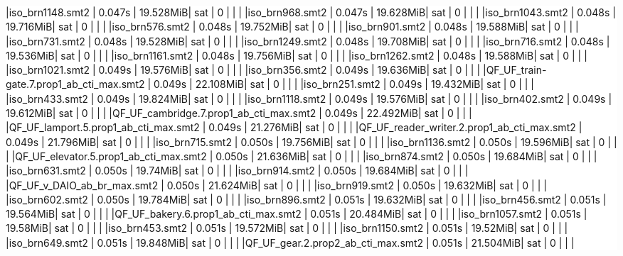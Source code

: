 |iso_brn1148.smt2                                             |    0.047s | 19.528MiB| sat | 0 |  |  |
|iso_brn968.smt2                                              |    0.047s | 19.628MiB| sat | 0 |  |  |
|iso_brn1043.smt2                                             |    0.048s | 19.716MiB| sat | 0 |  |  |
|iso_brn576.smt2                                              |    0.048s | 19.752MiB| sat | 0 |  |  |
|iso_brn901.smt2                                              |    0.048s | 19.588MiB| sat | 0 |  |  |
|iso_brn731.smt2                                              |    0.048s | 19.528MiB| sat | 0 |  |  |
|iso_brn1249.smt2                                             |    0.048s | 19.708MiB| sat | 0 |  |  |
|iso_brn716.smt2                                              |    0.048s | 19.536MiB| sat | 0 |  |  |
|iso_brn1161.smt2                                             |    0.048s | 19.756MiB| sat | 0 |  |  |
|iso_brn1262.smt2                                             |    0.048s | 19.588MiB| sat | 0 |  |  |
|iso_brn1021.smt2                                             |    0.049s | 19.576MiB| sat | 0 |  |  |
|iso_brn356.smt2                                              |    0.049s | 19.636MiB| sat | 0 |  |  |
|QF_UF_train-gate.7.prop1_ab_cti_max.smt2                     |    0.049s | 22.108MiB| sat | 0 |  |  |
|iso_brn251.smt2                                              |    0.049s | 19.432MiB| sat | 0 |  |  |
|iso_brn433.smt2                                              |    0.049s | 19.824MiB| sat | 0 |  |  |
|iso_brn1118.smt2                                             |    0.049s | 19.576MiB| sat | 0 |  |  |
|iso_brn402.smt2                                              |    0.049s | 19.612MiB| sat | 0 |  |  |
|QF_UF_cambridge.7.prop1_ab_cti_max.smt2                      |    0.049s | 22.492MiB| sat | 0 |  |  |
|QF_UF_lamport.5.prop1_ab_cti_max.smt2                        |    0.049s | 21.276MiB| sat | 0 |  |  |
|QF_UF_reader_writer.2.prop1_ab_cti_max.smt2                  |    0.049s | 21.796MiB| sat | 0 |  |  |
|iso_brn715.smt2                                              |    0.050s | 19.756MiB| sat | 0 |  |  |
|iso_brn1136.smt2                                             |    0.050s | 19.596MiB| sat | 0 |  |  |
|QF_UF_elevator.5.prop1_ab_cti_max.smt2                       |    0.050s | 21.636MiB| sat | 0 |  |  |
|iso_brn874.smt2                                              |    0.050s | 19.684MiB| sat | 0 |  |  |
|iso_brn631.smt2                                              |    0.050s | 19.74MiB| sat | 0 |  |  |
|iso_brn914.smt2                                              |    0.050s | 19.684MiB| sat | 0 |  |  |
|QF_UF_v_DAIO_ab_br_max.smt2                                  |    0.050s | 21.624MiB| sat | 0 |  |  |
|iso_brn919.smt2                                              |    0.050s | 19.632MiB| sat | 0 |  |  |
|iso_brn602.smt2                                              |    0.050s | 19.784MiB| sat | 0 |  |  |
|iso_brn896.smt2                                              |    0.051s | 19.632MiB| sat | 0 |  |  |
|iso_brn456.smt2                                              |    0.051s | 19.564MiB| sat | 0 |  |  |
|QF_UF_bakery.6.prop1_ab_cti_max.smt2                         |    0.051s | 20.484MiB| sat | 0 |  |  |
|iso_brn1057.smt2                                             |    0.051s | 19.58MiB| sat | 0 |  |  |
|iso_brn453.smt2                                              |    0.051s | 19.572MiB| sat | 0 |  |  |
|iso_brn1150.smt2                                             |    0.051s | 19.52MiB| sat | 0 |  |  |
|iso_brn649.smt2                                              |    0.051s | 19.848MiB| sat | 0 |  |  |
|QF_UF_gear.2.prop2_ab_cti_max.smt2                           |    0.051s | 21.504MiB| sat | 0 |  |  |